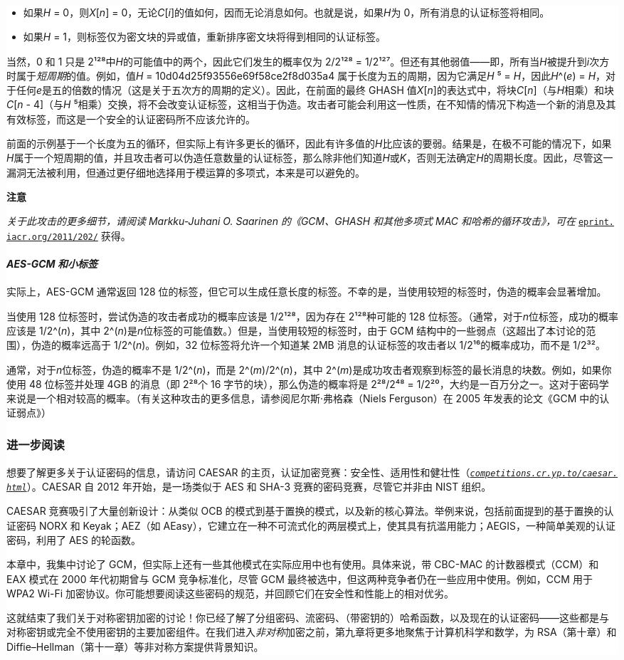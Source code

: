 +   如果*H* = 0，则*X*[*n*] = 0，无论*C*[*i*]的值如何，因而无论消息如何。也就是说，如果*H*为 0，所有消息的认证标签将相同。

+   如果*H* = 1，则标签仅为密文块的异或值，重新排序密文块将得到相同的认证标签。

当然，0 和 1 只是 2¹²⁸中*H*的可能值中的两个，因此它们发生的概率仅为 2/2¹²⁸ = 1/2¹²⁷。但还有其他弱值——即，所有当*H*被提升到*i*次方时属于*短周期*的值。例如，值*H* = 10d04d25f93556e69f58ce2f8d035a4 属于长度为五的周期，因为它满足*H* ⁵ = *H*，因此*H*^(*e*) = *H*，对于任何*e*是五的倍数的情况（这是关于五次方的周期的定义）。因此，在前面的最终 GHASH 值*X*[*n*]的表达式中，将块*C*[*n*]（与*H*相乘）和块*C*[*n* - 4]（与*H* ⁵相乘）交换，将不会改变认证标签，这相当于伪造。攻击者可能会利用这一性质，在不知情的情况下构造一个新的消息及其有效标签，而这是一个安全的认证密码所不应该允许的。

前面的示例基于一个长度为五的循环，但实际上有许多更长的循环，因此有许多值的*H*比应该的要弱。结果是，在极不可能的情况下，如果*H*属于一个短周期的值，并且攻击者可以伪造任意数量的认证标签，那么除非他们知道*H*或*K*，否则无法确定*H*的周期长度。因此，尽管这一漏洞无法被利用，但通过更仔细地选择用于模运算的多项式，本来是可以避免的。

**注意**

*关于此攻击的更多细节，请阅读 Markku-Juhani O. Saarinen 的《GCM、GHASH 和其他多项式 MAC 和哈希的循环攻击》，可在* [`eprint.iacr.org/2011/202/`](https://eprint.iacr.org/2011/202/) 获得。

#### *AES-GCM 和小标签*

实际上，AES-GCM 通常返回 128 位的标签，但它可以生成任意长度的标签。不幸的是，当使用较短的标签时，伪造的概率会显著增加。

当使用 128 位标签时，尝试伪造的攻击者成功的概率应该是 1/2¹²⁸，因为存在 2¹²⁸种可能的 128 位标签。（通常，对于*n*位标签，成功的概率应该是 1/2^(*n*)，其中 2^(*n*)是*n*位标签的可能值数。）但是，当使用较短的标签时，由于 GCM 结构中的一些弱点（这超出了本讨论的范围），伪造的概率远高于 1/2^(*n*)。例如，32 位标签将允许一个知道某 2MB 消息的认证标签的攻击者以 1/2¹⁶的概率成功，而不是 1/2³²。

通常，对于*n*位标签，伪造的概率不是 1/2^(*n*)，而是 2^(*m*)/2^(*n*)，其中 2^(*m*)是成功攻击者观察到标签的最长消息的块数。例如，如果你使用 48 位标签并处理 4GB 的消息（即 2²⁸个 16 字节的块），那么伪造的概率将是 2²⁸/2⁴⁸ = 1/2²⁰，大约是一百万分之一。这对于密码学来说是一个相对较高的概率。（有关这种攻击的更多信息，请参阅尼尔斯·弗格森（Niels Ferguson）在 2005 年发表的论文《GCM 中的认证弱点》）

### 进一步阅读

想要了解更多关于认证密码的信息，请访问 CAESAR 的主页，认证加密竞赛：安全性、适用性和健壮性（*[`competitions.cr.yp.to/caesar.html`](http://competitions.cr.yp.to/caesar.html)*）。CAESAR 自 2012 年开始，是一场类似于 AES 和 SHA-3 竞赛的密码竞赛，尽管它并非由 NIST 组织。

CAESAR 竞赛吸引了大量创新设计：从类似 OCB 的模式到基于置换的模式，以及新的核心算法。举例来说，包括前面提到的基于置换的认证密码 NORX 和 Keyak；AEZ（如 AEasy），它建立在一种不可流式化的两层模式上，使其具有抗滥用能力；AEGIS，一种简单美观的认证密码，利用了 AES 的轮函数。

本章中，我集中讨论了 GCM，但实际上还有一些其他模式在实际应用中也有使用。具体来说，带 CBC-MAC 的计数器模式（CCM）和 EAX 模式在 2000 年代初期曾与 GCM 竞争标准化，尽管 GCM 最终被选中，但这两种竞争者仍在一些应用中使用。例如，CCM 用于 WPA2 Wi-Fi 加密协议。你可能想要阅读这些密码的规范，并回顾它们在安全性和性能上的相对优劣。

这就结束了我们关于对称密钥加密的讨论！你已经了解了分组密码、流密码、（带密钥的）哈希函数，以及现在的认证密码——这些都是与对称密钥或完全不使用密钥的主要加密组件。在我们进入*非对称*加密之前，第九章将更多地聚焦于计算机科学和数学，为 RSA（第十章）和 Diffie–Hellman（第十一章）等非对称方案提供背景知识。
